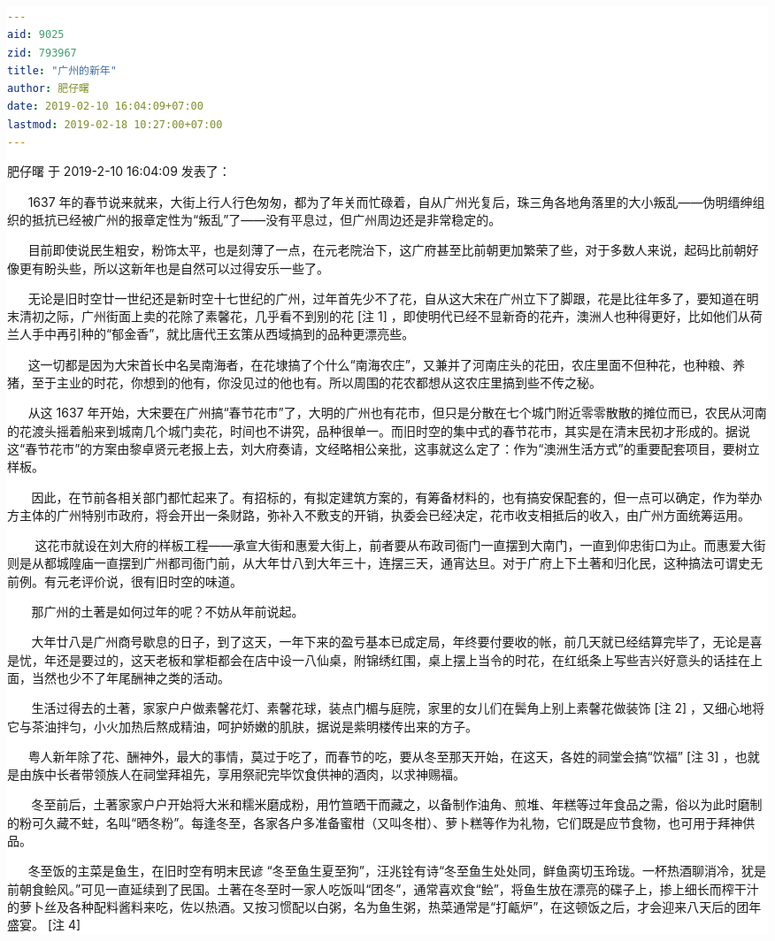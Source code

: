 ```yaml
---
aid: 9025
zid: 793967
title: "广州的新年"
author: 肥仔曙
date: 2019-02-10 16:04:09+07:00
lastmod: 2019-02-18 10:27:00+07:00
---
```


肥仔曙 于 2019-2-10 16:04:09 发表了：

&nbsp; &nbsp;&nbsp; &nbsp;1637 年的春节说来就来，大街上行人行色匆匆，都为了年关而忙碌着，自从广州光复后，珠三角各地角落里的大小叛乱——伪明缙绅组织的抵抗已经被广州的报章定性为“叛乱”了——没有平息过，但广州周边还是非常稳定的。

&nbsp; &nbsp;&nbsp; &nbsp;目前即使说民生粗安，粉饰太平，也是刻薄了一点，在元老院治下，这广府甚至比前朝更加繁荣了些，对于多数人来说，起码比前朝好像更有盼头些，所以这新年也是自然可以过得安乐一些了。

&nbsp; &nbsp;&nbsp; &nbsp;无论是旧时空廿一世纪还是新时空十七世纪的广州，过年首先少不了花，自从这大宋在广州立下了脚跟，花是比往年多了，要知道在明末清初之际，广州街面上卖的花除了素馨花，几乎看不到别的花
[注 1]
，即使明代已经不显新奇的花卉，澳洲人也种得更好，比如他们从荷兰人手中再引种的“郁金香”，就比唐代王玄策从西域搞到的品种更漂亮些。&nbsp; &nbsp;&nbsp;&nbsp;

&nbsp; &nbsp;&nbsp; &nbsp;这一切都是因为大宋首长中名吴南海者，在花埭搞了个什么“南海农庄”，又兼并了河南庄头的花田，农庄里面不但种花，也种粮、养猪，至于主业的时花，你想到的他有，你没见过的他也有。所以周围的花农都想从这农庄里搞到些不传之秘。

&nbsp; &nbsp;&nbsp; &nbsp;从这 1637 年开始，大宋要在广州搞“春节花市”了，大明的广州也有花市，但只是分散在七个城门附近零零散散的摊位而已，农民从河南的花渡头摇着船来到城南几个城门卖花，时间也不讲究，品种很单一。而旧时空的集中式的春节花市，其实是在清末民初才形成的。据说这“春节花市”的方案由黎卓贤元老报上去，刘大府奏请，文经略相公亲批，这事就这么定了：作为“澳洲生活方式”的重要配套项目，要树立样板。

&nbsp; &nbsp;&nbsp; &nbsp; 因此，在节前各相关部门都忙起来了。有招标的，有拟定建筑方案的，有筹备材料的，也有搞安保配套的，但一点可以确定，作为举办方主体的广州特别市政府，将会开出一条财路，弥补入不敷支的开销，执委会已经决定，花市收支相抵后的收入，由广州方面统筹运用。

&nbsp; &nbsp;&nbsp; &nbsp;&nbsp;&nbsp;这花市就设在刘大府的样板工程——承宣大街和惠爱大街上，前者要从布政司衙门一直摆到大南门，一直到仰忠街口为止。而惠爱大街则是从都城隍庙一直摆到广州都司衙门前，从大年廿八到大年三十，连摆三天，通宵达旦。对于广府上下土著和归化民，这种搞法可谓史无前例。有元老评价说，很有旧时空的味道。

&nbsp; &nbsp;&nbsp; &nbsp; 那广州的土著是如何过年的呢？不妨从年前说起。

&nbsp; &nbsp;&nbsp; &nbsp; 大年廿八是广州商号歇息的日子，到了这天，一年下来的盈亏基本已成定局，年终要付要收的帐，前几天就已经结算完毕了，无论是喜是忧，年还是要过的，这天老板和掌柜都会在店中设一八仙桌，附锦绣红围，桌上摆上当令的时花，在红纸条上写些吉兴好意头的话挂在上面，当然也少不了年尾酬神之类的活动。

&nbsp; &nbsp;&nbsp; &nbsp; 生活过得去的土著，家家户户做素馨花灯、素馨花球，装点门楣与庭院，家里的女儿们在鬓角上别上素馨花做装饰
[注 2]
，又细心地将它与茶油拌匀，小火加热后熬成精油，呵护娇嫩的肌肤，据说是紫明楼传出来的方子。

&nbsp; &nbsp;&nbsp; &nbsp;粤人新年除了花、酬神外，最大的事情，莫过于吃了，而春节的吃，要从冬至那天开始，在这天，各姓的祠堂会搞“饮福”
[注 3]
，也就是由族中长者带领族人在祠堂拜祖先，享用祭祀完毕饮食供神的酒肉，以求神赐福。

&nbsp; &nbsp;&nbsp; &nbsp; 冬至前后，土著家家户户开始将大米和糯米磨成粉，用竹笪晒干而藏之，以备制作油角、煎堆、年糕等过年食品之需，俗以为此时磨制的粉可久藏不蛀，名叫“晒冬粉”。每逢冬至，各家各户多准备蜜柑（又叫冬柑）、萝卜糕等作为礼物，它们既是应节食物，也可用于拜神供品。

&nbsp; &nbsp;&nbsp; &nbsp;冬至饭的主菜是鱼生，在旧时空有明末民谚 “冬至鱼生夏至狗”，汪兆铨有诗“冬至鱼生处处同，鲜鱼脔切玉玲珑。一杯热酒聊消冷，犹是前朝食鲙风。”可见一直延续到了民国。土著在冬至时一家人吃饭叫“团冬”，通常喜欢食“鲙”，将鱼生放在漂亮的碟子上，掺上细长而榨干汁的萝卜丝及各种配料酱料来吃，佐以热酒。又按习惯配以白粥，名为鱼生粥，热菜通常是“打甂炉”，在这顿饭之后，才会迎来八天后的团年盛宴。
[注 4]
